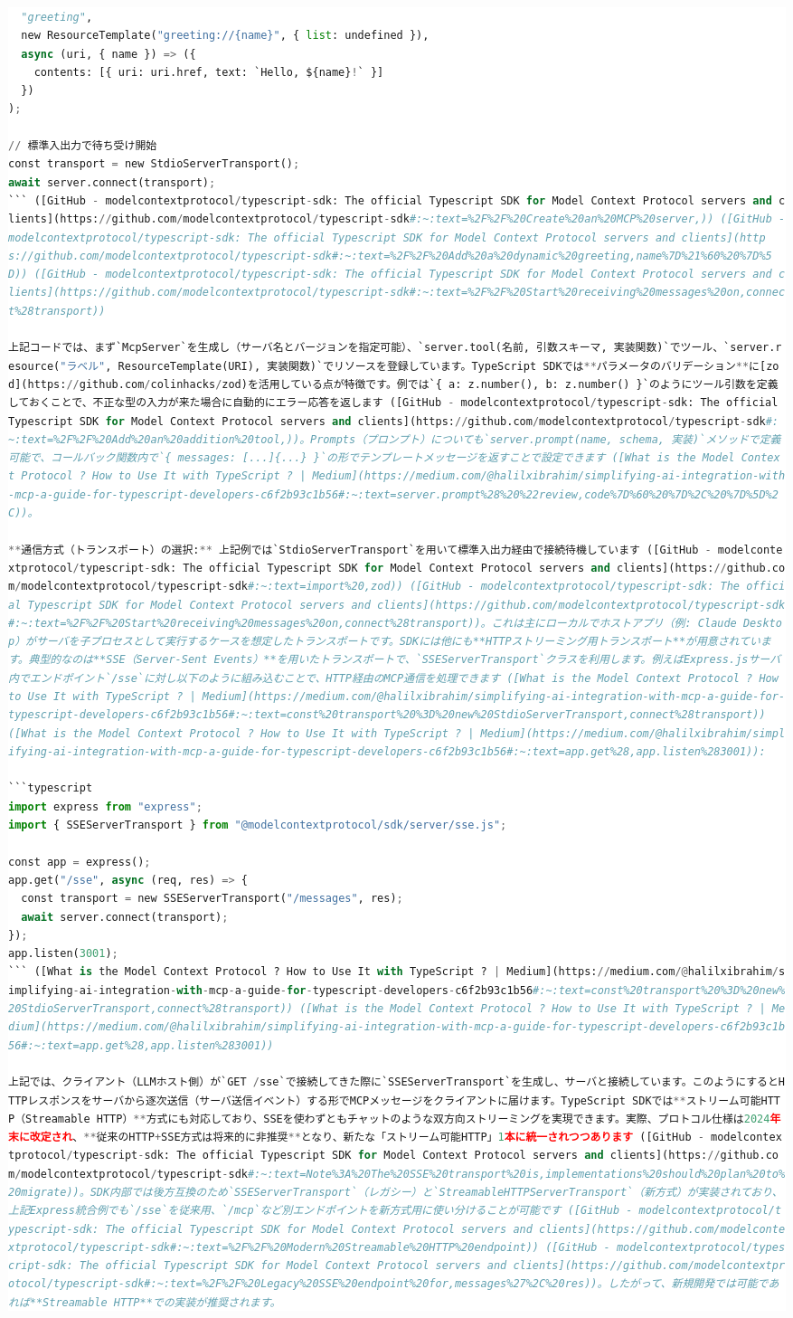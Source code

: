 ```python
  "greeting",
  new ResourceTemplate("greeting://{name}", { list: undefined }),
  async (uri, { name }) => ({
    contents: [{ uri: uri.href, text: `Hello, ${name}!` }]
  })
);

// 標準入出力で待ち受け開始
const transport = new StdioServerTransport();
await server.connect(transport);
``` ([GitHub - modelcontextprotocol/typescript-sdk: The official Typescript SDK for Model Context Protocol servers and clients](https://github.com/modelcontextprotocol/typescript-sdk#:~:text=%2F%2F%20Create%20an%20MCP%20server,)) ([GitHub - modelcontextprotocol/typescript-sdk: The official Typescript SDK for Model Context Protocol servers and clients](https://github.com/modelcontextprotocol/typescript-sdk#:~:text=%2F%2F%20Add%20a%20dynamic%20greeting,name%7D%21%60%20%7D%5D)) ([GitHub - modelcontextprotocol/typescript-sdk: The official Typescript SDK for Model Context Protocol servers and clients](https://github.com/modelcontextprotocol/typescript-sdk#:~:text=%2F%2F%20Start%20receiving%20messages%20on,connect%28transport))

上記コードでは、まず`McpServer`を生成し（サーバ名とバージョンを指定可能）、`server.tool(名前, 引数スキーマ, 実装関数)`でツール、`server.resource("ラベル", ResourceTemplate(URI), 実装関数)`でリソースを登録しています。TypeScript SDKでは**パラメータのバリデーション**に[zod](https://github.com/colinhacks/zod)を活用している点が特徴です。例では`{ a: z.number(), b: z.number() }`のようにツール引数を定義しておくことで、不正な型の入力が来た場合に自動的にエラー応答を返します ([GitHub - modelcontextprotocol/typescript-sdk: The official Typescript SDK for Model Context Protocol servers and clients](https://github.com/modelcontextprotocol/typescript-sdk#:~:text=%2F%2F%20Add%20an%20addition%20tool,))。Prompts（プロンプト）についても`server.prompt(name, schema, 実装)`メソッドで定義可能で、コールバック関数内で`{ messages: [...]{...} }`の形でテンプレートメッセージを返すことで設定できます ([What is the Model Context Protocol ? How to Use It with TypeScript ? | Medium](https://medium.com/@halilxibrahim/simplifying-ai-integration-with-mcp-a-guide-for-typescript-developers-c6f2b93c1b56#:~:text=server.prompt%28%20%22review,code%7D%60%20%7D%2C%20%7D%5D%2C))。

**通信方式（トランスポート）の選択:** 上記例では`StdioServerTransport`を用いて標準入出力経由で接続待機しています ([GitHub - modelcontextprotocol/typescript-sdk: The official Typescript SDK for Model Context Protocol servers and clients](https://github.com/modelcontextprotocol/typescript-sdk#:~:text=import%20,zod)) ([GitHub - modelcontextprotocol/typescript-sdk: The official Typescript SDK for Model Context Protocol servers and clients](https://github.com/modelcontextprotocol/typescript-sdk#:~:text=%2F%2F%20Start%20receiving%20messages%20on,connect%28transport))。これは主にローカルでホストアプリ（例: Claude Desktop）がサーバを子プロセスとして実行するケースを想定したトランスポートです。SDKには他にも**HTTPストリーミング用トランスポート**が用意されています。典型的なのは**SSE（Server-Sent Events）**を用いたトランスポートで、`SSEServerTransport`クラスを利用します。例えばExpress.jsサーバ内でエンドポイント`/sse`に対し以下のように組み込むことで、HTTP経由のMCP通信を処理できます ([What is the Model Context Protocol ? How to Use It with TypeScript ? | Medium](https://medium.com/@halilxibrahim/simplifying-ai-integration-with-mcp-a-guide-for-typescript-developers-c6f2b93c1b56#:~:text=const%20transport%20%3D%20new%20StdioServerTransport,connect%28transport)) ([What is the Model Context Protocol ? How to Use It with TypeScript ? | Medium](https://medium.com/@halilxibrahim/simplifying-ai-integration-with-mcp-a-guide-for-typescript-developers-c6f2b93c1b56#:~:text=app.get%28,app.listen%283001)):

```typescript
import express from "express";
import { SSEServerTransport } from "@modelcontextprotocol/sdk/server/sse.js";

const app = express();
app.get("/sse", async (req, res) => {
  const transport = new SSEServerTransport("/messages", res);
  await server.connect(transport);
});
app.listen(3001);
``` ([What is the Model Context Protocol ? How to Use It with TypeScript ? | Medium](https://medium.com/@halilxibrahim/simplifying-ai-integration-with-mcp-a-guide-for-typescript-developers-c6f2b93c1b56#:~:text=const%20transport%20%3D%20new%20StdioServerTransport,connect%28transport)) ([What is the Model Context Protocol ? How to Use It with TypeScript ? | Medium](https://medium.com/@halilxibrahim/simplifying-ai-integration-with-mcp-a-guide-for-typescript-developers-c6f2b93c1b56#:~:text=app.get%28,app.listen%283001))

上記では、クライアント（LLMホスト側）が`GET /sse`で接続してきた際に`SSEServerTransport`を生成し、サーバと接続しています。このようにするとHTTPレスポンスをサーバから逐次送信（サーバ送信イベント）する形でMCPメッセージをクライアントに届けます。TypeScript SDKでは**ストリーム可能HTTP（Streamable HTTP）**方式にも対応しており、SSEを使わずともチャットのような双方向ストリーミングを実現できます。実際、プロトコル仕様は2024年末に改定され、**従来のHTTP+SSE方式は将来的に非推奨**となり、新たな「ストリーム可能HTTP」1本に統一されつつあります ([GitHub - modelcontextprotocol/typescript-sdk: The official Typescript SDK for Model Context Protocol servers and clients](https://github.com/modelcontextprotocol/typescript-sdk#:~:text=Note%3A%20The%20SSE%20transport%20is,implementations%20should%20plan%20to%20migrate))。SDK内部では後方互換のため`SSEServerTransport`（レガシー）と`StreamableHTTPServerTransport`（新方式）が実装されており、上記Express統合例でも`/sse`を従来用、`/mcp`など別エンドポイントを新方式用に使い分けることが可能です ([GitHub - modelcontextprotocol/typescript-sdk: The official Typescript SDK for Model Context Protocol servers and clients](https://github.com/modelcontextprotocol/typescript-sdk#:~:text=%2F%2F%20Modern%20Streamable%20HTTP%20endpoint)) ([GitHub - modelcontextprotocol/typescript-sdk: The official Typescript SDK for Model Context Protocol servers and clients](https://github.com/modelcontextprotocol/typescript-sdk#:~:text=%2F%2F%20Legacy%20SSE%20endpoint%20for,messages%27%2C%20res))。したがって、新規開発では可能であれば**Streamable HTTP**での実装が推奨されます。

```